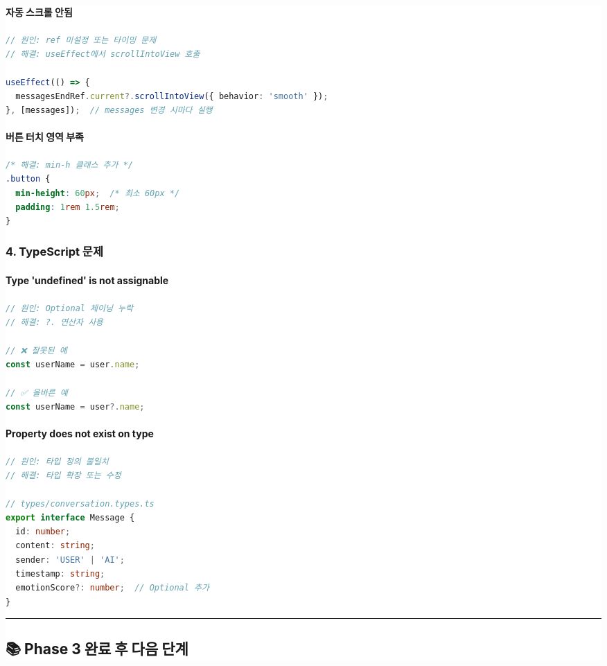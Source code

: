 #### 자동 스크롤 안됨
```typescript
// 원인: ref 미설정 또는 타이밍 문제
// 해결: useEffect에서 scrollIntoView 호출

useEffect(() => {
  messagesEndRef.current?.scrollIntoView({ behavior: 'smooth' });
}, [messages]);  // messages 변경 시마다 실행
```

#### 버튼 터치 영역 부족
```css
/* 해결: min-h 클래스 추가 */
.button {
  min-height: 60px;  /* 최소 60px */
  padding: 1rem 1.5rem;
}
```

### 4. TypeScript 문제

#### Type 'undefined' is not assignable
```typescript
// 원인: Optional 체이닝 누락
// 해결: ?. 연산자 사용

// ❌ 잘못된 예
const userName = user.name;

// ✅ 올바른 예
const userName = user?.name;
```

#### Property does not exist on type
```typescript
// 원인: 타입 정의 불일치
// 해결: 타입 확장 또는 수정

// types/conversation.types.ts
export interface Message {
  id: number;
  content: string;
  sender: 'USER' | 'AI';
  timestamp: string;
  emotionScore?: number;  // Optional 추가
}
```

---

## 📚 Phase 3 완료 후 다음 단계
